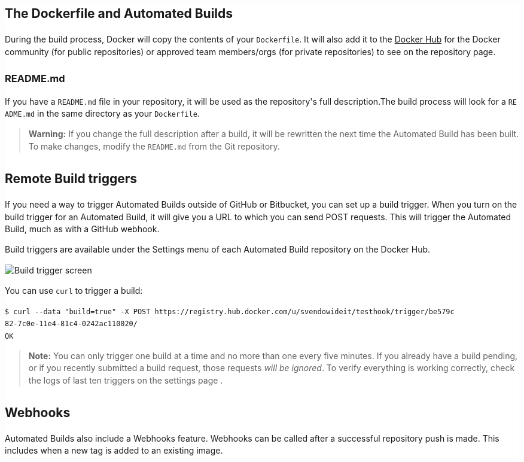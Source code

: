   </tbody>
</table>


## The Dockerfile and Automated Builds

During the build process, Docker will copy the contents of your `Dockerfile`.
It will also add it to the [Docker Hub](https://hub.docker.com) for the Docker
community (for public repositories) or approved team members/orgs (for private
repositories) to see on the repository page.

### README.md

If you have a `README.md` file in your repository, it will be used as the
repository's full description.The build process will look for a
`README.md` in the same directory as your `Dockerfile`.

> **Warning:**
> If you change the full description after a build, it will be
> rewritten the next time the Automated Build has been built. To make changes,
> modify the `README.md` from the Git repository.

## Remote Build triggers

If you need a way to trigger Automated Builds outside of GitHub or Bitbucket,
you can set up a build trigger. When you turn on the build trigger for an
Automated Build, it will give you a URL to which you can send POST requests.
This will trigger the Automated Build, much as with a GitHub webhook.

Build triggers are available under the Settings menu of each Automated Build
repository on the Docker Hub.

![Build trigger screen](/docker-hub/hub-images/build-trigger.png)

You can use `curl` to trigger a build:

```
$ curl --data "build=true" -X POST https://registry.hub.docker.com/u/svendowideit/testhook/trigger/be579c
82-7c0e-11e4-81c4-0242ac110020/
OK
```

> **Note:**
> You can only trigger one build at a time and no more than one
> every five minutes. If you already have a build pending, or if you
> recently submitted a build request, those requests *will be ignored*.
> To verify everything is working correctly, check the logs of last
> ten triggers on the settings page .

## Webhooks

Automated Builds also include a Webhooks feature. Webhooks can be called
after a successful repository push is made. This includes when a new tag is added
to an existing image.
